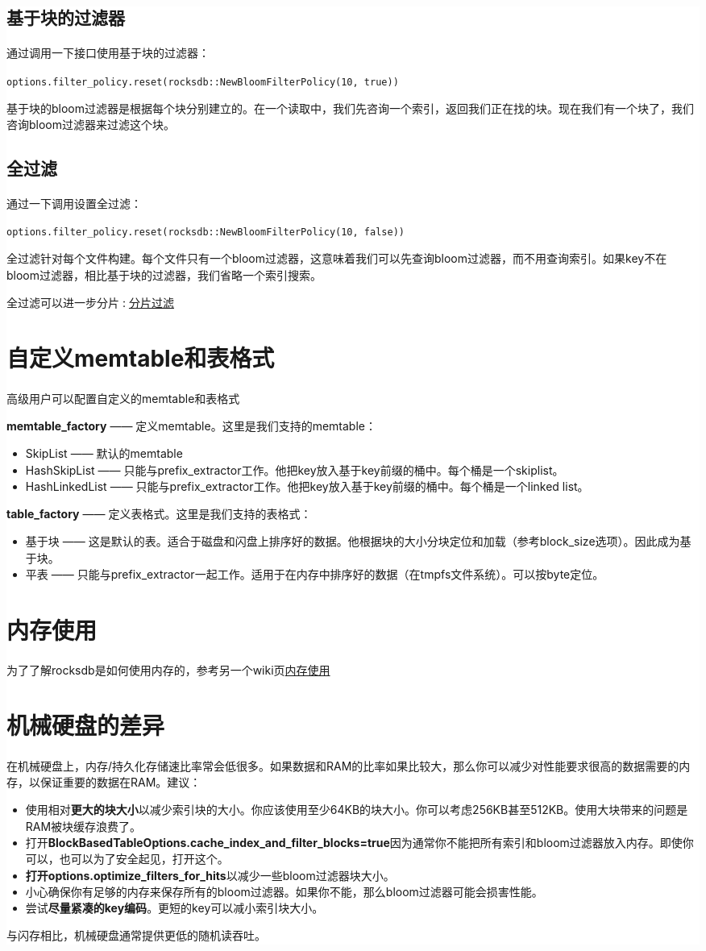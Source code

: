 ## 基于块的过滤器

通过调用一下接口使用基于块的过滤器：

```
options.filter_policy.reset(rocksdb::NewBloomFilterPolicy(10, true))
```

基于块的bloom过滤器是根据每个块分别建立的。在一个读取中，我们先咨询一个索引，返回我们正在找的块。现在我们有一个块了，我们咨询bloom过滤器来过滤这个块。

## 全过滤

通过一下调用设置全过滤：

```
options.filter_policy.reset(rocksdb::NewBloomFilterPolicy(10, false))
```

全过滤针对每个文件构建。每个文件只有一个bloom过滤器，这意味着我们可以先查询bloom过滤器，而不用查询索引。如果key不在bloom过滤器，相比基于块的过滤器，我们省略一个索引搜索。

全过滤可以进一步分片 : [分片过滤](Partitioned-Index-Filters.md)

# 自定义memtable和表格式

高级用户可以配置自定义的memtable和表格式

**memtable_factory** —— 定义memtable。这里是我们支持的memtable：

- SkipList —— 默认的memtable
- HashSkipList —— 只能与prefix_extractor工作。他把key放入基于key前缀的桶中。每个桶是一个skiplist。
- HashLinkedList —— 只能与prefix_extractor工作。他把key放入基于key前缀的桶中。每个桶是一个linked list。

**table_factory** —— 定义表格式。这里是我们支持的表格式：

- 基于块 —— 这是默认的表。适合于磁盘和闪盘上排序好的数据。他根据块的大小分块定位和加载（参考block_size选项）。因此成为基于块。
- 平表 —— 只能与prefix_extractor一起工作。适用于在内存中排序好的数据（在tmpfs文件系统）。可以按byte定位。

# 内存使用

为了了解rocksdb是如何使用内存的，参考另一个wiki页[内存使用](Memory-usage-in-RocksDB.md)

# 机械硬盘的差异

在机械硬盘上，内存/持久化存储速比率常会低很多。如果数据和RAM的比率如果比较大，那么你可以减少对性能要求很高的数据需要的内存，以保证重要的数据在RAM。建议：

- 使用相对**更大的块大小**以减少索引块的大小。你应该使用至少64KB的块大小。你可以考虑256KB甚至512KB。使用大块带来的问题是RAM被块缓存浪费了。
- 打开**BlockBasedTableOptions.cache_index_and_filter_blocks=true**因为通常你不能把所有索引和bloom过滤器放入内存。即使你可以，也可以为了安全起见，打开这个。
- **打开options.optimize_filters_for_hits**以减少一些bloom过滤器块大小。
- 小心确保你有足够的内存来保存所有的bloom过滤器。如果你不能，那么bloom过滤器可能会损害性能。
- 尝试**尽量紧凑的key编码**。更短的key可以减小索引块大小。

与闪存相比，机械硬盘通常提供更低的随机读吞吐。
